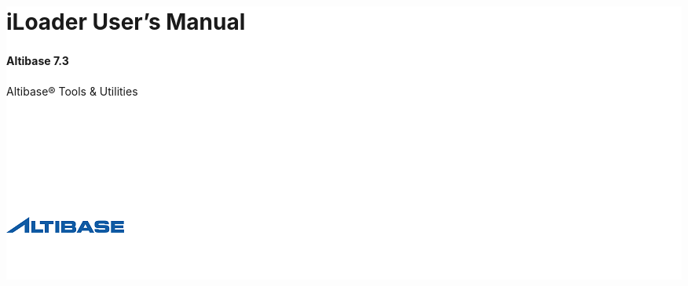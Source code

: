 iLoader User’s Manual
=====================

#### Altibase 7.3

Altibase® Tools & Utilities

<br><br><br><br><br><br>
 







































 

<div align="left">
    <img src="media/common/e5cfb3761673686d093a3b00c062fe7a.png">
</div>

<br><br> 

























